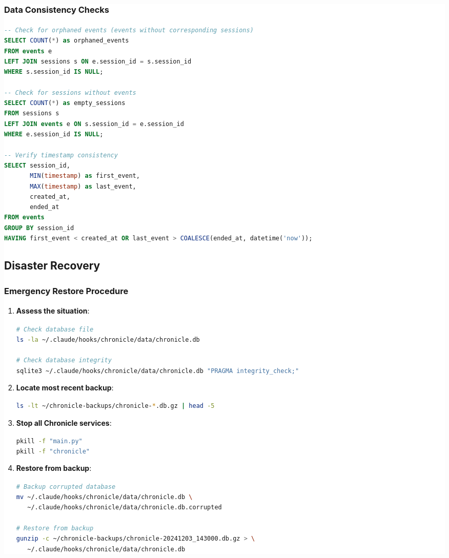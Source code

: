 
### Data Consistency Checks

```sql
-- Check for orphaned events (events without corresponding sessions)
SELECT COUNT(*) as orphaned_events
FROM events e
LEFT JOIN sessions s ON e.session_id = s.session_id
WHERE s.session_id IS NULL;

-- Check for sessions without events
SELECT COUNT(*) as empty_sessions  
FROM sessions s
LEFT JOIN events e ON s.session_id = e.session_id
WHERE e.session_id IS NULL;

-- Verify timestamp consistency
SELECT session_id, 
       MIN(timestamp) as first_event,
       MAX(timestamp) as last_event,
       created_at,
       ended_at
FROM events
GROUP BY session_id
HAVING first_event < created_at OR last_event > COALESCE(ended_at, datetime('now'));
```

## Disaster Recovery

### Emergency Restore Procedure

1. **Assess the situation**:
   ```bash
   # Check database file
   ls -la ~/.claude/hooks/chronicle/data/chronicle.db
   
   # Check database integrity
   sqlite3 ~/.claude/hooks/chronicle/data/chronicle.db "PRAGMA integrity_check;"
   ```

2. **Locate most recent backup**:
   ```bash
   ls -lt ~/chronicle-backups/chronicle-*.db.gz | head -5
   ```

3. **Stop all Chronicle services**:
   ```bash
   pkill -f "main.py"
   pkill -f "chronicle"
   ```

4. **Restore from backup**:
   ```bash
   # Backup corrupted database
   mv ~/.claude/hooks/chronicle/data/chronicle.db \
      ~/.claude/hooks/chronicle/data/chronicle.db.corrupted
   
   # Restore from backup
   gunzip -c ~/chronicle-backups/chronicle-20241203_143000.db.gz > \
      ~/.claude/hooks/chronicle/data/chronicle.db
   ```
